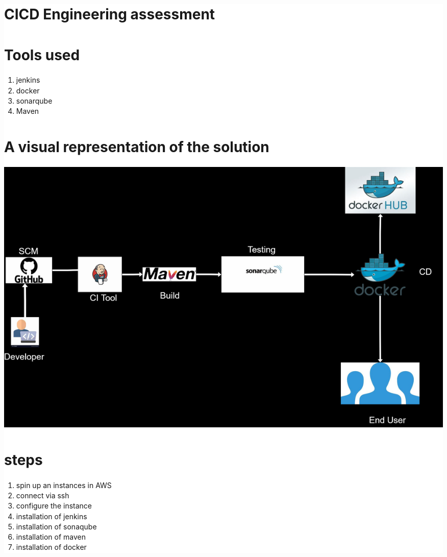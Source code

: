 # CICD Engineering assessment

# Tools used
1. jenkins
2. docker
3. sonarqube
4. Maven



# A visual representation of the solution 
<img src="images/Diagram.png" alt="Alt text">



# steps
1. spin up an instances in AWS
2. connect via ssh
3. configure the instance
4. installation of jenkins
5. installation of sonaqube
6. installation of maven
7. installation of docker
